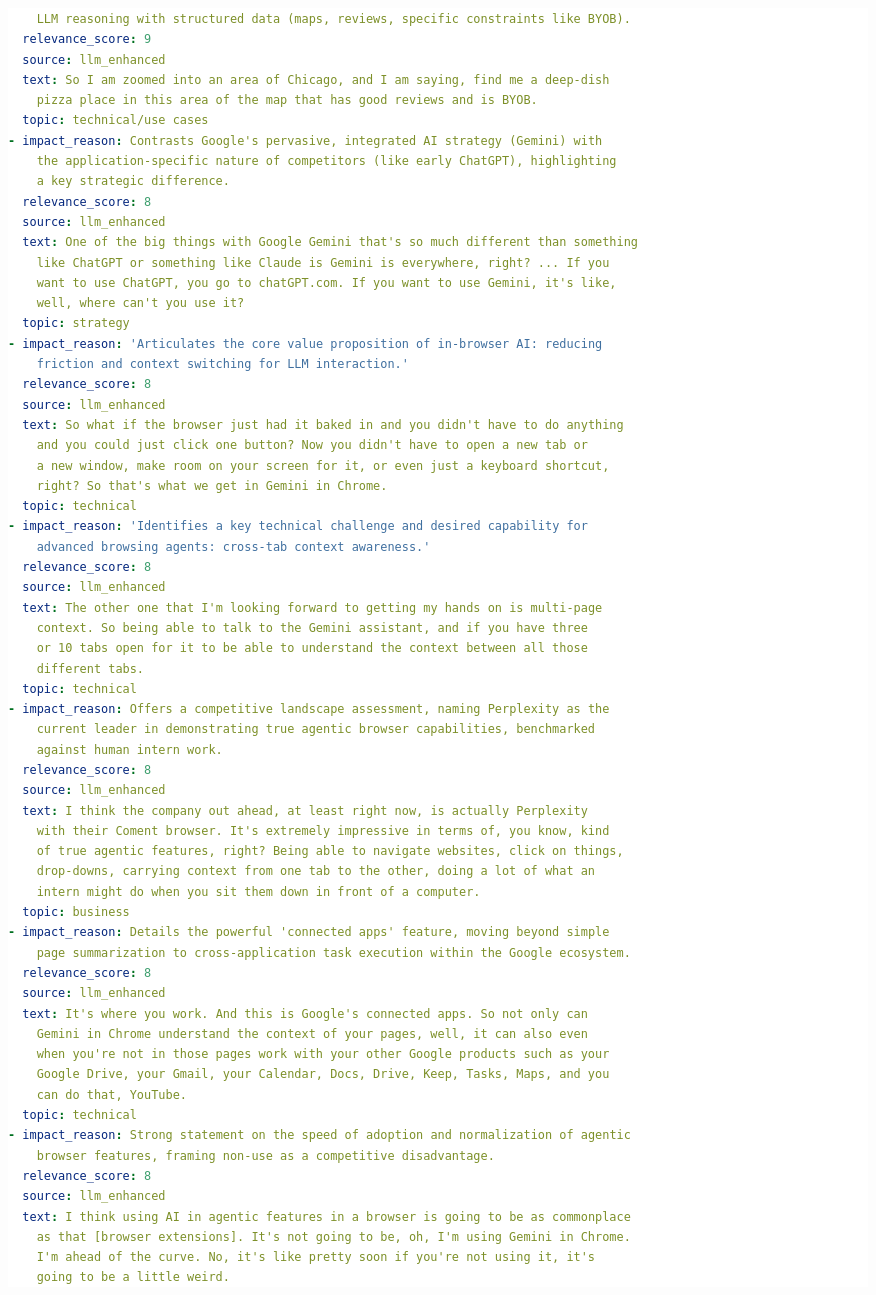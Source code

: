 ```yaml
    LLM reasoning with structured data (maps, reviews, specific constraints like BYOB).
  relevance_score: 9
  source: llm_enhanced
  text: So I am zoomed into an area of Chicago, and I am saying, find me a deep-dish
    pizza place in this area of the map that has good reviews and is BYOB.
  topic: technical/use cases
- impact_reason: Contrasts Google's pervasive, integrated AI strategy (Gemini) with
    the application-specific nature of competitors (like early ChatGPT), highlighting
    a key strategic difference.
  relevance_score: 8
  source: llm_enhanced
  text: One of the big things with Google Gemini that's so much different than something
    like ChatGPT or something like Claude is Gemini is everywhere, right? ... If you
    want to use ChatGPT, you go to chatGPT.com. If you want to use Gemini, it's like,
    well, where can't you use it?
  topic: strategy
- impact_reason: 'Articulates the core value proposition of in-browser AI: reducing
    friction and context switching for LLM interaction.'
  relevance_score: 8
  source: llm_enhanced
  text: So what if the browser just had it baked in and you didn't have to do anything
    and you could just click one button? Now you didn't have to open a new tab or
    a new window, make room on your screen for it, or even just a keyboard shortcut,
    right? So that's what we get in Gemini in Chrome.
  topic: technical
- impact_reason: 'Identifies a key technical challenge and desired capability for
    advanced browsing agents: cross-tab context awareness.'
  relevance_score: 8
  source: llm_enhanced
  text: The other one that I'm looking forward to getting my hands on is multi-page
    context. So being able to talk to the Gemini assistant, and if you have three
    or 10 tabs open for it to be able to understand the context between all those
    different tabs.
  topic: technical
- impact_reason: Offers a competitive landscape assessment, naming Perplexity as the
    current leader in demonstrating true agentic browser capabilities, benchmarked
    against human intern work.
  relevance_score: 8
  source: llm_enhanced
  text: I think the company out ahead, at least right now, is actually Perplexity
    with their Coment browser. It's extremely impressive in terms of, you know, kind
    of true agentic features, right? Being able to navigate websites, click on things,
    drop-downs, carrying context from one tab to the other, doing a lot of what an
    intern might do when you sit them down in front of a computer.
  topic: business
- impact_reason: Details the powerful 'connected apps' feature, moving beyond simple
    page summarization to cross-application task execution within the Google ecosystem.
  relevance_score: 8
  source: llm_enhanced
  text: It's where you work. And this is Google's connected apps. So not only can
    Gemini in Chrome understand the context of your pages, well, it can also even
    when you're not in those pages work with your other Google products such as your
    Google Drive, your Gmail, your Calendar, Docs, Drive, Keep, Tasks, Maps, and you
    can do that, YouTube.
  topic: technical
- impact_reason: Strong statement on the speed of adoption and normalization of agentic
    browser features, framing non-use as a competitive disadvantage.
  relevance_score: 8
  source: llm_enhanced
  text: I think using AI in agentic features in a browser is going to be as commonplace
    as that [browser extensions]. It's not going to be, oh, I'm using Gemini in Chrome.
    I'm ahead of the curve. No, it's like pretty soon if you're not using it, it's
    going to be a little weird.
```